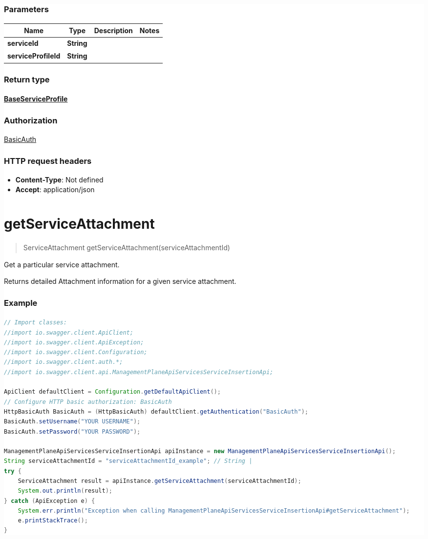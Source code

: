### Parameters

Name | Type | Description  | Notes
------------- | ------------- | ------------- | -------------
 **serviceId** | **String**|  |
 **serviceProfileId** | **String**|  |

### Return type

[**BaseServiceProfile**](BaseServiceProfile.md)

### Authorization

[BasicAuth](../README.md#BasicAuth)

### HTTP request headers

 - **Content-Type**: Not defined
 - **Accept**: application/json

<a name="getServiceAttachment"></a>
# **getServiceAttachment**
> ServiceAttachment getServiceAttachment(serviceAttachmentId)

Get a particular service attachment.

Returns detailed Attachment information for a given service attachment. 

### Example
```java
// Import classes:
//import io.swagger.client.ApiClient;
//import io.swagger.client.ApiException;
//import io.swagger.client.Configuration;
//import io.swagger.client.auth.*;
//import io.swagger.client.api.ManagementPlaneApiServicesServiceInsertionApi;

ApiClient defaultClient = Configuration.getDefaultApiClient();
// Configure HTTP basic authorization: BasicAuth
HttpBasicAuth BasicAuth = (HttpBasicAuth) defaultClient.getAuthentication("BasicAuth");
BasicAuth.setUsername("YOUR USERNAME");
BasicAuth.setPassword("YOUR PASSWORD");

ManagementPlaneApiServicesServiceInsertionApi apiInstance = new ManagementPlaneApiServicesServiceInsertionApi();
String serviceAttachmentId = "serviceAttachmentId_example"; // String | 
try {
    ServiceAttachment result = apiInstance.getServiceAttachment(serviceAttachmentId);
    System.out.println(result);
} catch (ApiException e) {
    System.err.println("Exception when calling ManagementPlaneApiServicesServiceInsertionApi#getServiceAttachment");
    e.printStackTrace();
}
```
